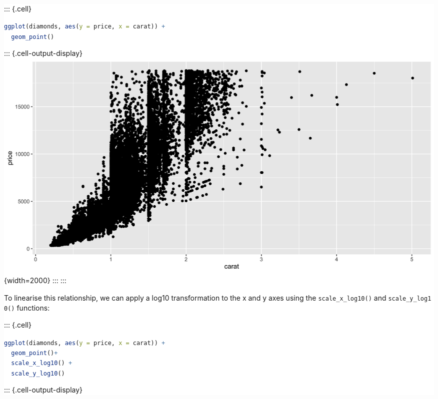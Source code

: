 



::: {.cell}

```{.r .cell-code}
ggplot(diamonds, aes(y = price, x = carat)) +
  geom_point()
```

::: {.cell-output-display}
![](chapter_3_files/figure-html/unnamed-chunk-40-1.png){width=2000}
:::
:::





To linearise this relationship, we can apply a log10 transformation to the x and y axes using the `scale_x_log10()` and `scale_y_log10()` functions:





::: {.cell}

```{.r .cell-code}
ggplot(diamonds, aes(y = price, x = carat)) +
  geom_point()+
  scale_x_log10() +
  scale_y_log10()
```

::: {.cell-output-display}